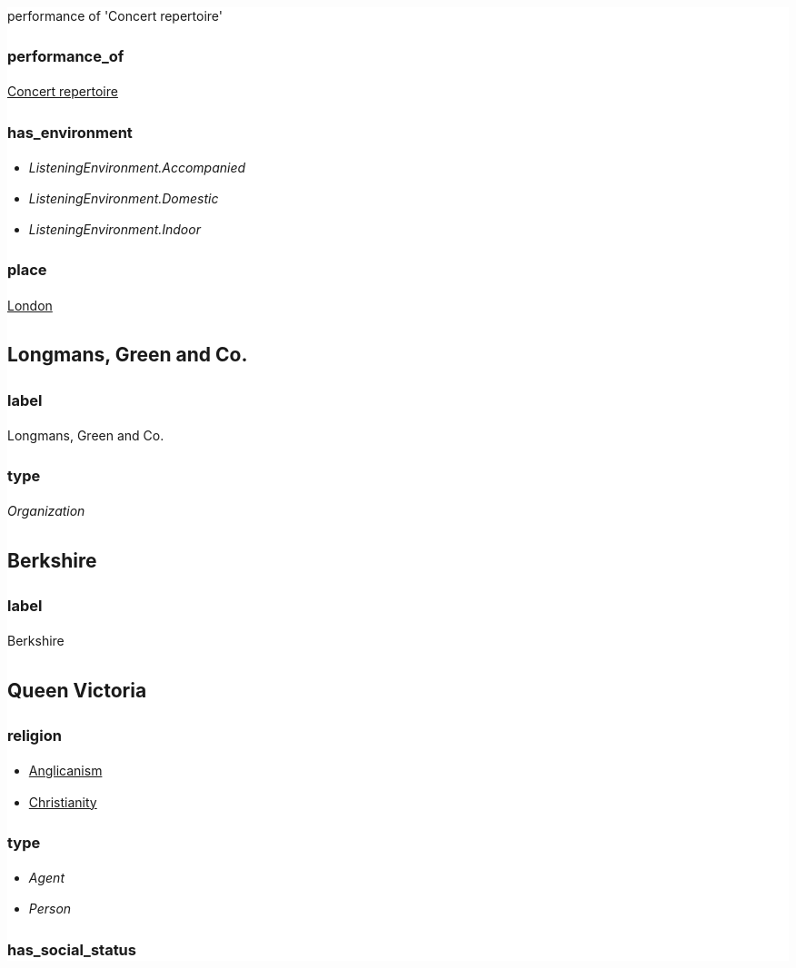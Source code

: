 
performance of 'Concert repertoire'

### performance_of


[Concert repertoire](#Concert-repertoire)

### has_environment

 - *ListeningEnvironment.Accompanied*

 - *ListeningEnvironment.Domestic*

 - *ListeningEnvironment.Indoor*

### place


[London](#London)

## Longmans, Green and Co.

### label


Longmans, Green and Co.

### type


*Organization*

## Berkshire

### label


Berkshire

## Queen Victoria

### religion

 - [Anglicanism](#Anglicanism)

 - [Christianity](#Christianity)

### type

 - *Agent*

 - *Person*

### has_social_status
